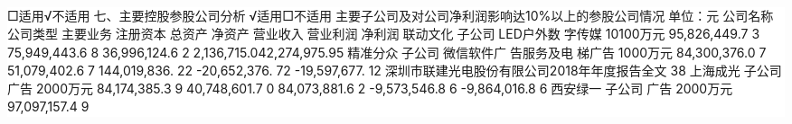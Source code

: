 □适用√不适用
七、主要控股参股公司分析
√适用□不适用
主要子公司及对公司净利润影响达10%以上的参股公司情况
单位：元
公司名称
公司类型
主要业务
注册资本
总资产
净资产
营业收入
营业利润
净利润
联动文化
子公司
LED户外数
字传媒
10100万元
95,826,449.7
3
75,949,443.6
8
36,996,124.6
2
2,136,715.042,274,975.95
精准分众
子公司
微信软件广
告服务及电
梯广告
1000万元
84,300,376.0
7
51,079,402.6
7
144,019,836.
22
-20,652,376.
72
-19,597,677.
12
深圳市联建光电股份有限公司2018年年度报告全文
38
上海成光
子公司
广告
2000万元
84,174,385.3
9
40,748,601.7
0
84,073,881.6
2
-9,573,546.8
6
-9,864,016.8
6
西安绿一
子公司
广告
2000万元
97,097,157.4
9